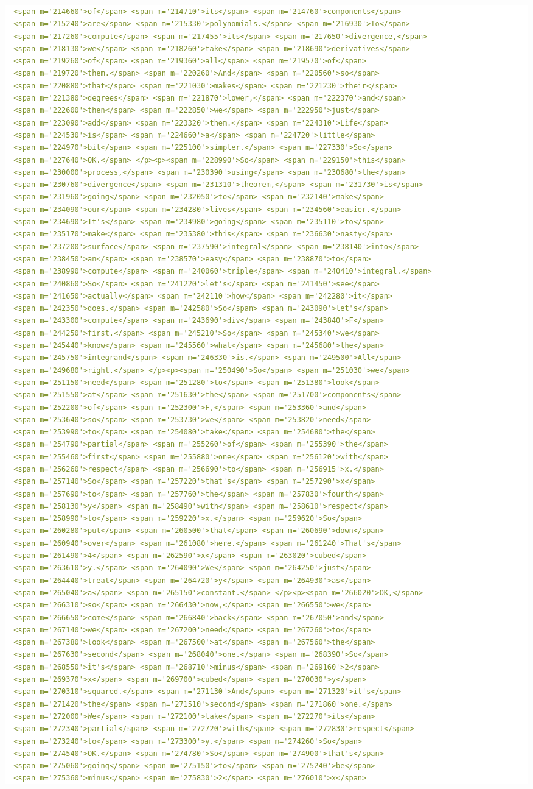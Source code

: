 ```yaml
  <span m='214660'>of</span> <span m='214710'>its</span> <span m='214760'>components</span>
  <span m='215240'>are</span> <span m='215330'>polynomials.</span> <span m='216930'>To</span>
  <span m='217260'>compute</span> <span m='217455'>its</span> <span m='217650'>divergence,</span>
  <span m='218130'>we</span> <span m='218260'>take</span> <span m='218690'>derivatives</span>
  <span m='219260'>of</span> <span m='219360'>all</span> <span m='219570'>of</span>
  <span m='219720'>them.</span> <span m='220260'>And</span> <span m='220560'>so</span>
  <span m='220880'>that</span> <span m='221030'>makes</span> <span m='221230'>their</span>
  <span m='221380'>degrees</span> <span m='221870'>lower,</span> <span m='222370'>and</span>
  <span m='222600'>then</span> <span m='222850'>we</span> <span m='222950'>just</span>
  <span m='223090'>add</span> <span m='223320'>them.</span> <span m='224310'>Life</span>
  <span m='224530'>is</span> <span m='224660'>a</span> <span m='224720'>little</span>
  <span m='224970'>bit</span> <span m='225100'>simpler.</span> <span m='227330'>So</span>
  <span m='227640'>OK.</span> </p><p><span m='228990'>So</span> <span m='229150'>this</span>
  <span m='230000'>process,</span> <span m='230390'>using</span> <span m='230680'>the</span>
  <span m='230760'>divergence</span> <span m='231310'>theorem,</span> <span m='231730'>is</span>
  <span m='231960'>going</span> <span m='232050'>to</span> <span m='232140'>make</span>
  <span m='234090'>our</span> <span m='234280'>lives</span> <span m='234560'>easier.</span>
  <span m='234690'>It's</span> <span m='234980'>going</span> <span m='235110'>to</span>
  <span m='235170'>make</span> <span m='235380'>this</span> <span m='236630'>nasty</span>
  <span m='237200'>surface</span> <span m='237590'>integral</span> <span m='238140'>into</span>
  <span m='238450'>an</span> <span m='238570'>easy</span> <span m='238870'>to</span>
  <span m='238990'>compute</span> <span m='240060'>triple</span> <span m='240410'>integral.</span>
  <span m='240860'>So</span> <span m='241220'>let's</span> <span m='241450'>see</span>
  <span m='241650'>actually</span> <span m='242110'>how</span> <span m='242280'>it</span>
  <span m='242350'>does.</span> <span m='242580'>So</span> <span m='243090'>let's</span>
  <span m='243300'>compute</span> <span m='243690'>div</span> <span m='243840'>F</span>
  <span m='244250'>first.</span> <span m='245210'>So</span> <span m='245340'>we</span>
  <span m='245440'>know</span> <span m='245560'>what</span> <span m='245680'>the</span>
  <span m='245750'>integrand</span> <span m='246330'>is.</span> <span m='249500'>All</span>
  <span m='249680'>right.</span> </p><p><span m='250490'>So</span> <span m='251030'>we</span>
  <span m='251150'>need</span> <span m='251280'>to</span> <span m='251380'>look</span>
  <span m='251550'>at</span> <span m='251630'>the</span> <span m='251700'>components</span>
  <span m='252200'>of</span> <span m='252300'>F,</span> <span m='253360'>and</span>
  <span m='253640'>so</span> <span m='253730'>we</span> <span m='253820'>need</span>
  <span m='253990'>to</span> <span m='254080'>take</span> <span m='254680'>the</span>
  <span m='254790'>partial</span> <span m='255260'>of</span> <span m='255390'>the</span>
  <span m='255460'>first</span> <span m='255880'>one</span> <span m='256120'>with</span>
  <span m='256260'>respect</span> <span m='256690'>to</span> <span m='256915'>x.</span>
  <span m='257140'>So</span> <span m='257220'>that's</span> <span m='257290'>x</span>
  <span m='257690'>to</span> <span m='257760'>the</span> <span m='257830'>fourth</span>
  <span m='258130'>y</span> <span m='258490'>with</span> <span m='258610'>respect</span>
  <span m='258990'>to</span> <span m='259220'>x.</span> <span m='259620'>So</span>
  <span m='260280'>put</span> <span m='260500'>that</span> <span m='260690'>down</span>
  <span m='260940'>over</span> <span m='261080'>here.</span> <span m='261240'>That's</span>
  <span m='261490'>4</span> <span m='262590'>x</span> <span m='263020'>cubed</span>
  <span m='263610'>y.</span> <span m='264090'>We</span> <span m='264250'>just</span>
  <span m='264440'>treat</span> <span m='264720'>y</span> <span m='264930'>as</span>
  <span m='265040'>a</span> <span m='265150'>constant.</span> </p><p><span m='266020'>OK,</span>
  <span m='266310'>so</span> <span m='266430'>now,</span> <span m='266550'>we</span>
  <span m='266650'>come</span> <span m='266840'>back</span> <span m='267050'>and</span>
  <span m='267140'>we</span> <span m='267200'>need</span> <span m='267260'>to</span>
  <span m='267380'>look</span> <span m='267500'>at</span> <span m='267560'>the</span>
  <span m='267630'>second</span> <span m='268040'>one.</span> <span m='268390'>So</span>
  <span m='268550'>it's</span> <span m='268710'>minus</span> <span m='269160'>2</span>
  <span m='269370'>x</span> <span m='269700'>cubed</span> <span m='270030'>y</span>
  <span m='270310'>squared.</span> <span m='271130'>And</span> <span m='271320'>it's</span>
  <span m='271420'>the</span> <span m='271510'>second</span> <span m='271860'>one.</span>
  <span m='272000'>We</span> <span m='272100'>take</span> <span m='272270'>its</span>
  <span m='272340'>partial</span> <span m='272720'>with</span> <span m='272830'>respect</span>
  <span m='273240'>to</span> <span m='273300'>y.</span> <span m='274260'>So</span>
  <span m='274540'>OK.</span> <span m='274780'>So</span> <span m='274900'>that's</span>
  <span m='275060'>going</span> <span m='275150'>to</span> <span m='275240'>be</span>
  <span m='275360'>minus</span> <span m='275830'>2</span> <span m='276010'>x</span>
```
